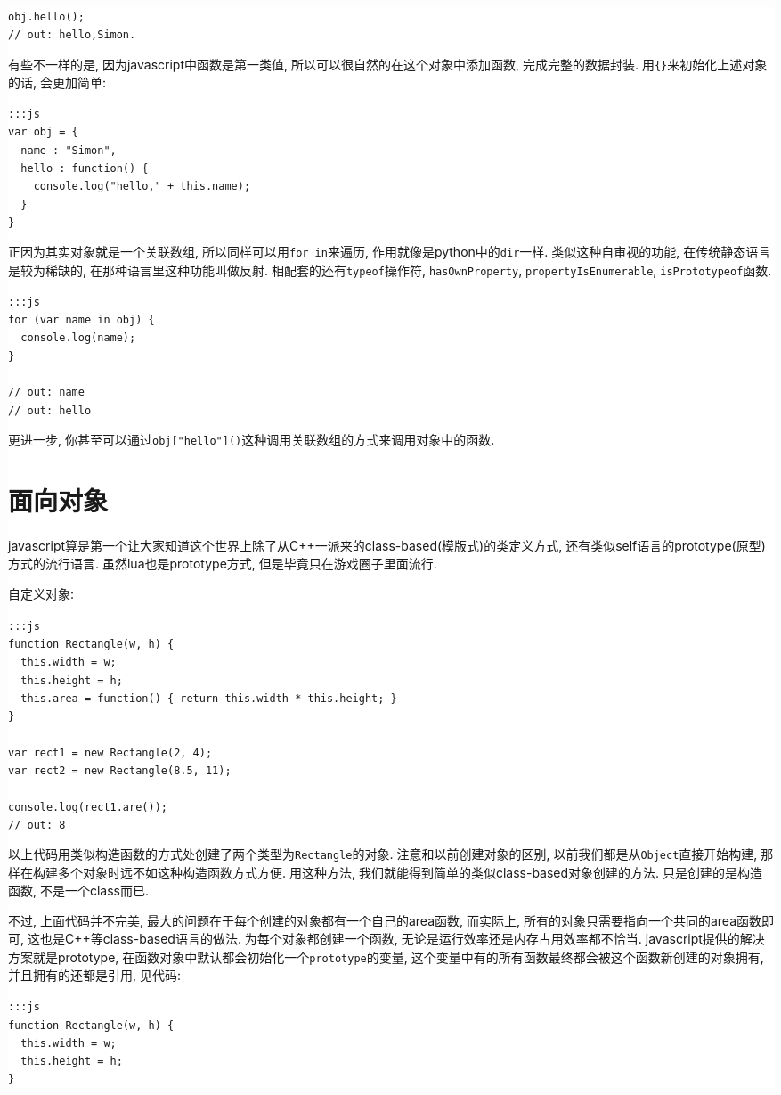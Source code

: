     obj.hello();
    // out: hello,Simon.

有些不一样的是, 因为javascript中函数是第一类值, 所以可以很自然的在这个对象中添加函数, 完成完整的数据封装.  用`{}`来初始化上述对象的话, 会更加简单:

    :::js
    var obj = {
      name : "Simon",
      hello : function() {
        console.log("hello," + this.name);
      }
    }

正因为其实对象就是一个关联数组, 所以同样可以用`for in`来遍历, 作用就像是python中的`dir`一样.  类似这种自审视的功能, 在传统静态语言是较为稀缺的, 在那种语言里这种功能叫做反射.  相配套的还有`typeof`操作符, `hasOwnProperty`, `propertyIsEnumerable`, `isPrototypeof`函数.  

    :::js
    for (var name in obj) {
      console.log(name);
    }

    // out: name
    // out: hello

更进一步, 你甚至可以通过`obj["hello"]()`这种调用关联数组的方式来调用对象中的函数.  

# 面向对象
javascript算是第一个让大家知道这个世界上除了从C++一派来的class-based(模版式)的类定义方式, 还有类似self语言的prototype(原型)方式的流行语言.  虽然lua也是prototype方式, 但是毕竟只在游戏圈子里面流行.  

自定义对象:

    :::js
    function Rectangle(w, h) {
      this.width = w;
      this.height = h;
      this.area = function() { return this.width * this.height; }
    }

    var rect1 = new Rectangle(2, 4);
    var rect2 = new Rectangle(8.5, 11);

    console.log(rect1.are());
    // out: 8

以上代码用类似构造函数的方式处创建了两个类型为`Rectangle`的对象.  注意和以前创建对象的区别, 以前我们都是从`Object`直接开始构建, 那样在构建多个对象时远不如这种构造函数方式方便.  用这种方法, 我们就能得到简单的类似class-based对象创建的方法.  只是创建的是构造函数, 不是一个class而已.  

不过, 上面代码并不完美, 最大的问题在于每个创建的对象都有一个自己的area函数, 而实际上, 所有的对象只需要指向一个共同的area函数即可, 这也是C++等class-based语言的做法.  为每个对象都创建一个函数, 无论是运行效率还是内存占用效率都不恰当.  javascript提供的解决方案就是prototype, 在函数对象中默认都会初始化一个`prototype`的变量, 这个变量中有的所有函数最终都会被这个函数新创建的对象拥有, 并且拥有的还都是引用, 见代码:

    :::js
    function Rectangle(w, h) {
      this.width = w;
      this.height = h;
    }
